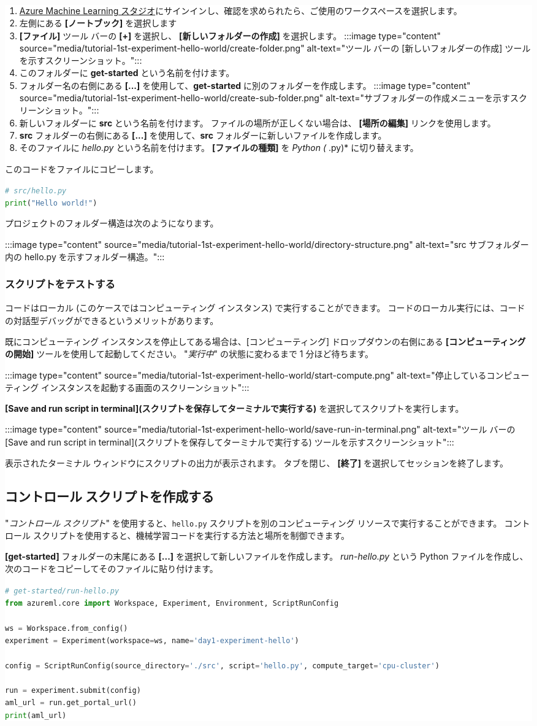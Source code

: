1. [Azure Machine Learning スタジオ](https://ml.azure.com)にサインインし、確認を求められたら、ご使用のワークスペースを選択します。
1. 左側にある **[ノートブック]** を選択します
1. **[ファイル]** ツール バーの **[+]** を選択し、 **[新しいフォルダーの作成]** を選択します。
  :::image type="content" source="media/tutorial-1st-experiment-hello-world/create-folder.png" alt-text="ツール バーの [新しいフォルダーの作成] ツールを示すスクリーンショット。":::
1. このフォルダーに **get-started** という名前を付けます。
1. フォルダー名の右側にある **[...]** を使用して、**get-started** に別のフォルダーを作成します。
  :::image type="content" source="media/tutorial-1st-experiment-hello-world/create-sub-folder.png" alt-text="サブフォルダーの作成メニューを示すスクリーンショット。":::
1. 新しいフォルダーに **src** という名前を付けます。  ファイルの場所が正しくない場合は、 **[場所の編集]** リンクを使用します。
1. **src** フォルダーの右側にある **[...]** を使用して、**src** フォルダーに新しいファイルを作成します。 
1. そのファイルに *hello.py* という名前を付けます。  **[ファイルの種類]** を *Python (* .py)* に切り替えます。

このコードをファイルにコピーします。

```python
# src/hello.py
print("Hello world!")
```

プロジェクトのフォルダー構造は次のようになります。 

:::image type="content" source="media/tutorial-1st-experiment-hello-world/directory-structure.png" alt-text="src サブフォルダー内の hello.py を示すフォルダー構造。":::


### <a name="test-your-script"></a><a name="test"></a>スクリプトをテストする

コードはローカル (このケースではコンピューティング インスタンス) で実行することができます。 コードのローカル実行には、コードの対話型デバッグができるというメリットがあります。  

既にコンピューティング インスタンスを停止してある場合は、[コンピューティング] ドロップダウンの右側にある **[コンピューティングの開始]** ツールを使用して起動してください。 "*実行中*" の状態に変わるまで 1 分ほど待ちます。

:::image type="content" source="media/tutorial-1st-experiment-hello-world/start-compute.png" alt-text="停止しているコンピューティング インスタンスを起動する画面のスクリーンショット":::

**[Save and run script in terminal]\(スクリプトを保存してターミナルで実行する\)** を選択してスクリプトを実行します。

:::image type="content" source="media/tutorial-1st-experiment-hello-world/save-run-in-terminal.png" alt-text="ツール バーの [Save and run script in terminal]\(スクリプトを保存してターミナルで実行する\) ツールを示すスクリーンショット":::

表示されたターミナル ウィンドウにスクリプトの出力が表示されます。 タブを閉じ、 **[終了]** を選択してセッションを終了します。

## <a name="create-a-control-script"></a><a name="control-script"></a> コントロール スクリプトを作成する

"*コントロール スクリプト*" を使用すると、`hello.py` スクリプトを別のコンピューティング リソースで実行することができます。 コントロール スクリプトを使用すると、機械学習コードを実行する方法と場所を制御できます。  

**[get-started]** フォルダーの末尾にある **[...]** を選択して新しいファイルを作成します。  *run-hello.py* という Python ファイルを作成し、次のコードをコピーしてそのファイルに貼り付けます。

```python
# get-started/run-hello.py
from azureml.core import Workspace, Experiment, Environment, ScriptRunConfig

ws = Workspace.from_config()
experiment = Experiment(workspace=ws, name='day1-experiment-hello')

config = ScriptRunConfig(source_directory='./src', script='hello.py', compute_target='cpu-cluster')

run = experiment.submit(config)
aml_url = run.get_portal_url()
print(aml_url)
```
